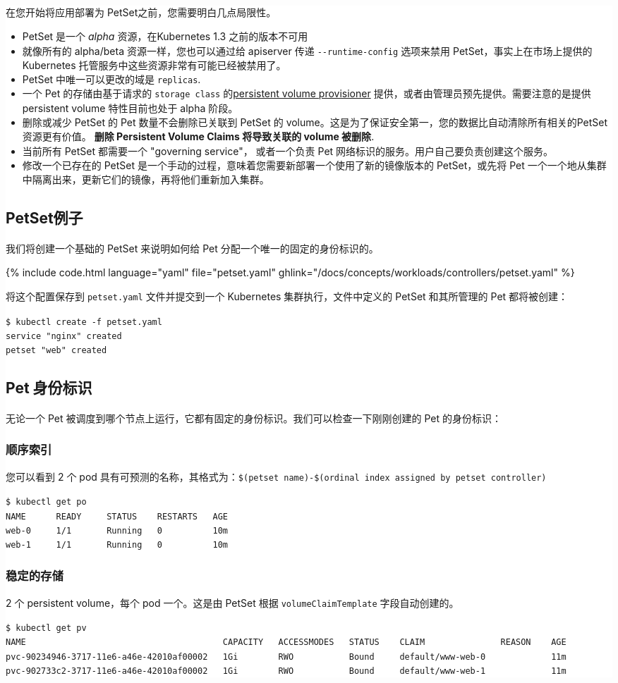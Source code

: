 在您开始将应用部署为 PetSet之前，您需要明白几点局限性。

* PetSet 是一个 *alpha* 资源，在Kubernetes 1.3 之前的版本不可用
* 就像所有的 alpha/beta 资源一样，您也可以通过给 apiserver 传递 `--runtime-config` 选项来禁用 PetSet，事实上在市场上提供的 Kubernetes 托管服务中这些资源非常有可能已经被禁用了。
* PetSet 中唯一可以更改的域是 `replicas`.
* 一个 Pet 的存储由基于请求的 `storage class` 的[persistent volume provisioner](https://github.com/kubernetes/examples/tree/{{page.githubbranch}}/staging/persistent-volume-provisioning/README.md) 提供，或者由管理员预先提供。需要注意的是提供 persistent volume 特性目前也处于 alpha 阶段。
* 删除或减少 PetSet 的 Pet 数量不会删除已关联到 PetSet 的 volume。这是为了保证安全第一，您的数据比自动清除所有相关的PetSet资源更有价值。 **删除 Persistent Volume Claims 将导致关联的 volume 被删除**.
* 当前所有 PetSet 都需要一个 "governing service"， 或者一个负责 Pet 网络标识的服务。用户自己要负责创建这个服务。
* 修改一个已存在的 PetSet 是一个手动的过程，意味着您需要新部署一个使用了新的镜像版本的 PetSet，或先将 Pet 一个一个地从集群中隔离出来，更新它们的镜像，再将他们重新加入集群。


## PetSet例子

我们将创建一个基础的 PetSet 来说明如何给 Pet 分配一个唯一的固定的身份标识的。

{% include code.html language="yaml" file="petset.yaml" ghlink="/docs/concepts/workloads/controllers/petset.yaml" %}

将这个配置保存到 `petset.yaml` 文件并提交到一个 Kubernetes 集群执行，文件中定义的 PetSet 和其所管理的 Pet 都将被创建：

```shell
$ kubectl create -f petset.yaml
service "nginx" created
petset "web" created
```


## Pet 身份标识

无论一个 Pet 被调度到哪个节点上运行，它都有固定的身份标识。我们可以检查一下刚刚创建的 Pet 的身份标识：


### 顺序索引

您可以看到 2 个 pod 具有可预测的名称，其格式为：`$(petset name)-$(ordinal index assigned by petset controller)`

```shell
$ kubectl get po
NAME      READY     STATUS    RESTARTS   AGE
web-0     1/1       Running   0          10m
web-1     1/1       Running   0          10m
```


### 稳定的存储

2 个 persistent volume，每个 pod 一个。这是由 PetSet 根据 `volumeClaimTemplate` 字段自动创建的。

```shell
$ kubectl get pv
NAME                                       CAPACITY   ACCESSMODES   STATUS    CLAIM               REASON    AGE
pvc-90234946-3717-11e6-a46e-42010af00002   1Gi        RWO           Bound     default/www-web-0             11m
pvc-902733c2-3717-11e6-a46e-42010af00002   1Gi        RWO           Bound     default/www-web-1             11m
```
